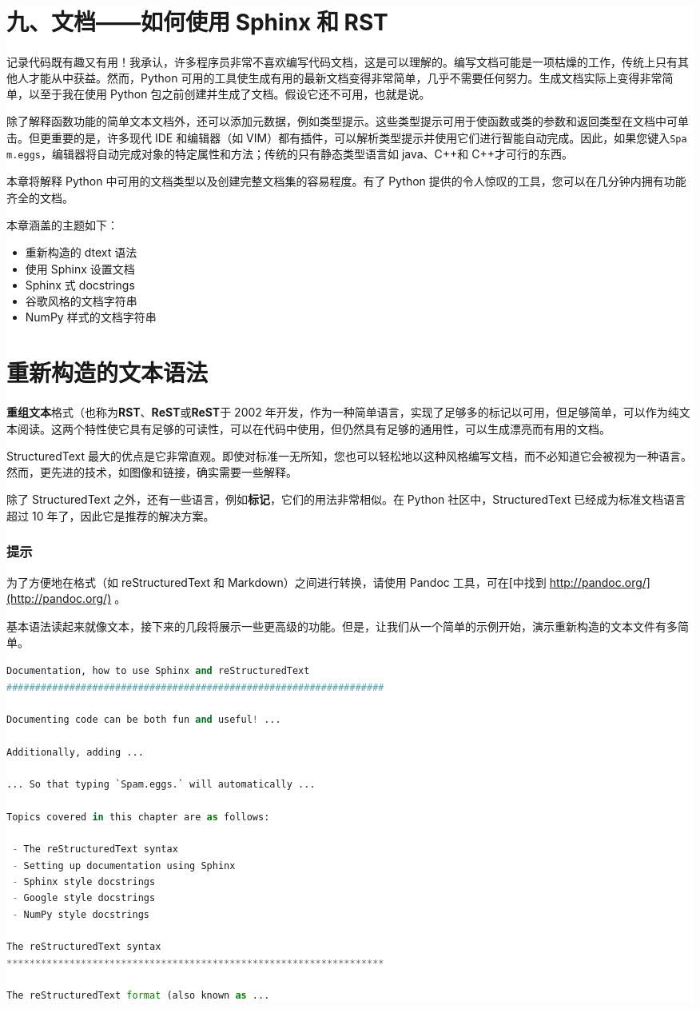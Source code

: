 # 九、文档——如何使用 Sphinx 和 RST

记录代码既有趣又有用！我承认，许多程序员非常不喜欢编写代码文档，这是可以理解的。编写文档可能是一项枯燥的工作，传统上只有其他人才能从中获益。然而，Python 可用的工具使生成有用的最新文档变得非常简单，几乎不需要任何努力。生成文档实际上变得非常简单，以至于我在使用 Python 包之前创建并生成了文档。假设它还不可用，也就是说。

除了解释函数功能的简单文本文档外，还可以添加元数据，例如类型提示。这些类型提示可用于使函数或类的参数和返回类型在文档中可单击。但更重要的是，许多现代 IDE 和编辑器（如 VIM）都有插件，可以解析类型提示并使用它们进行智能自动完成。因此，如果您键入`Spam.eggs`，编辑器将自动完成对象的特定属性和方法；传统的只有静态类型语言如 java、C++和 C++才可行的东西。

本章将解释 Python 中可用的文档类型以及创建完整文档集的容易程度。有了 Python 提供的令人惊叹的工具，您可以在几分钟内拥有功能齐全的文档。

本章涵盖的主题如下：

*   重新构造的 dtext 语法
*   使用 Sphinx 设置文档
*   Sphinx 式 docstrings
*   谷歌风格的文档字符串
*   NumPy 样式的文档字符串

# 重新构造的文本语法

**重组文本**格式（也称为**RST**、**ReST**或**ReST**于 2002 年开发，作为一种简单语言，实现了足够多的标记以可用，但足够简单，可以作为纯文本阅读。这两个特性使它具有足够的可读性，可以在代码中使用，但仍然具有足够的通用性，可以生成漂亮而有用的文档。

StructuredText 最大的优点是它非常直观。即使对标准一无所知，您也可以轻松地以这种风格编写文档，而不必知道它会被视为一种语言。然而，更先进的技术，如图像和链接，确实需要一些解释。

除了 StructuredText 之外，还有一些语言，例如**标记**，它们的用法非常相似。在 Python 社区中，StructuredText 已经成为标准文档语言超过 10 年了，因此它是推荐的解决方案。

### 提示

为了方便地在格式（如 reStructuredText 和 Markdown）之间进行转换，请使用 Pandoc 工具，可在[中找到 http://pandoc.org/](http://pandoc.org/) 。

基本语法读起来就像文本，接下来的几段将展示一些更高级的功能。但是，让我们从一个简单的示例开始，演示重新构造的文本文件有多简单。

```py
Documentation, how to use Sphinx and reStructuredText
##################################################################

Documenting code can be both fun and useful! ...

Additionally, adding ...

... So that typing `Spam.eggs.` will automatically ...

Topics covered in this chapter are as follows:

 - The reStructuredText syntax
 - Setting up documentation using Sphinx
 - Sphinx style docstrings
 - Google style docstrings
 - NumPy style docstrings

The reStructuredText syntax
******************************************************************

The reStructuredText format (also known as ...

```
